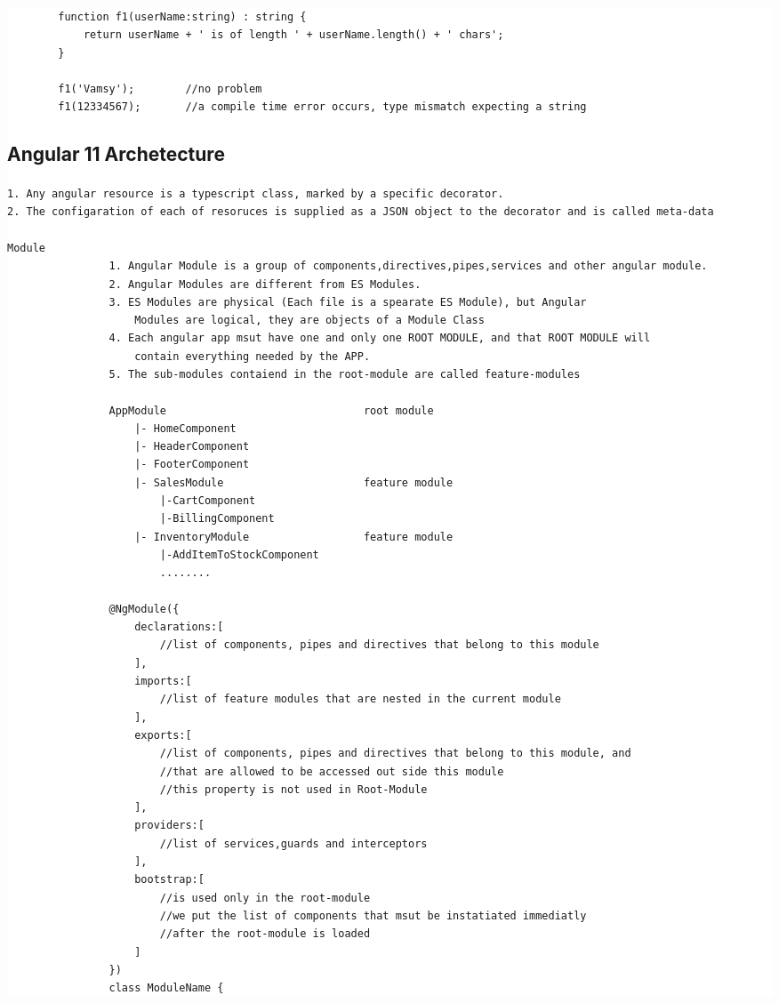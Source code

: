             function f1(userName:string) : string {
                return userName + ' is of length ' + userName.length() + ' chars';
            }

            f1('Vamsy');        //no problem
            f1(12334567);       //a compile time error occurs, type mismatch expecting a string

Angular 11 Archetecture
-----------------------------------------------------------------------------------------------------

    1. Any angular resource is a typescript class, marked by a specific decorator.
    2. The configaration of each of resoruces is supplied as a JSON object to the decorator and is called meta-data

    Module
                    1. Angular Module is a group of components,directives,pipes,services and other angular module.
                    2. Angular Modules are different from ES Modules.
                    3. ES Modules are physical (Each file is a spearate ES Module), but Angular
                        Modules are logical, they are objects of a Module Class
                    4. Each angular app msut have one and only one ROOT MODULE, and that ROOT MODULE will
                        contain everything needed by the APP.
                    5. The sub-modules contaiend in the root-module are called feature-modules

                    AppModule                               root module
                        |- HomeComponent
                        |- HeaderComponent
                        |- FooterComponent
                        |- SalesModule                      feature module
                            |-CartComponent
                            |-BillingComponent
                        |- InventoryModule                  feature module
                            |-AddItemToStockComponent
                            ........

                    @NgModule({
                        declarations:[
                            //list of components, pipes and directives that belong to this module
                        ],
                        imports:[
                            //list of feature modules that are nested in the current module
                        ],
                        exports:[
                            //list of components, pipes and directives that belong to this module, and
                            //that are allowed to be accessed out side this module
                            //this property is not used in Root-Module
                        ],
                        providers:[
                            //list of services,guards and interceptors
                        ],
                        bootstrap:[
                            //is used only in the root-module
                            //we put the list of components that msut be instatiated immediatly
                            //after the root-module is loaded 
                        ]
                    })
                    class ModuleName {
